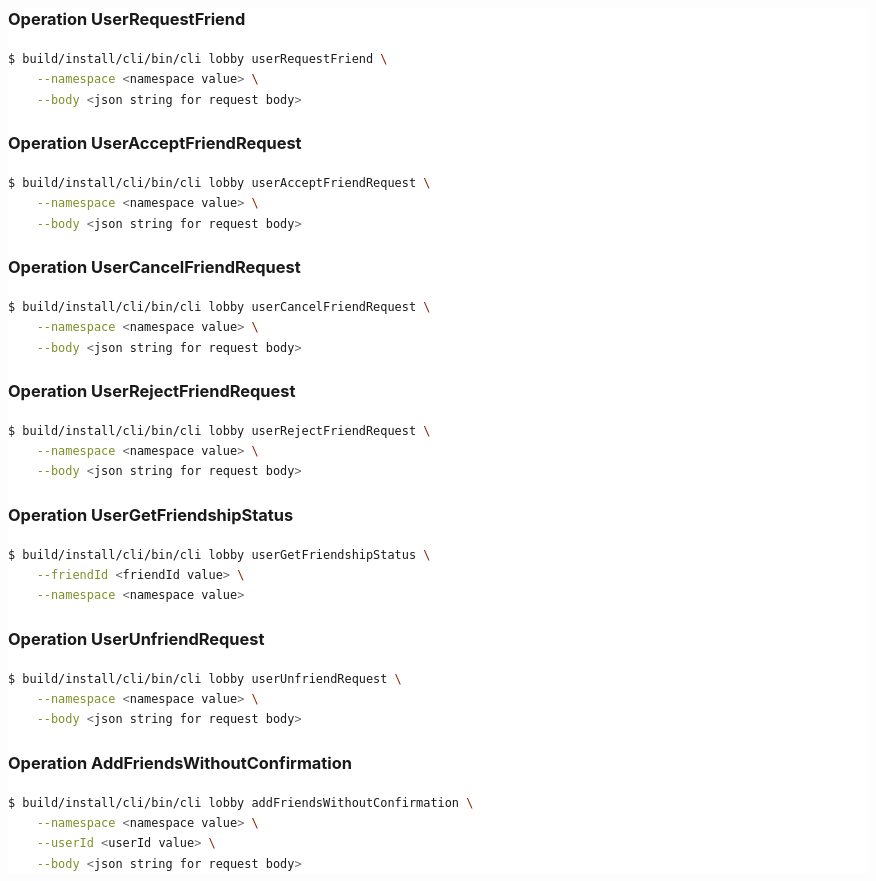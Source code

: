 ### Operation UserRequestFriend

```sh
$ build/install/cli/bin/cli lobby userRequestFriend \
    --namespace <namespace value> \
    --body <json string for request body>
```

### Operation UserAcceptFriendRequest

```sh
$ build/install/cli/bin/cli lobby userAcceptFriendRequest \
    --namespace <namespace value> \
    --body <json string for request body>
```

### Operation UserCancelFriendRequest

```sh
$ build/install/cli/bin/cli lobby userCancelFriendRequest \
    --namespace <namespace value> \
    --body <json string for request body>
```

### Operation UserRejectFriendRequest

```sh
$ build/install/cli/bin/cli lobby userRejectFriendRequest \
    --namespace <namespace value> \
    --body <json string for request body>
```

### Operation UserGetFriendshipStatus

```sh
$ build/install/cli/bin/cli lobby userGetFriendshipStatus \
    --friendId <friendId value> \
    --namespace <namespace value>
```

### Operation UserUnfriendRequest

```sh
$ build/install/cli/bin/cli lobby userUnfriendRequest \
    --namespace <namespace value> \
    --body <json string for request body>
```

### Operation AddFriendsWithoutConfirmation

```sh
$ build/install/cli/bin/cli lobby addFriendsWithoutConfirmation \
    --namespace <namespace value> \
    --userId <userId value> \
    --body <json string for request body>
```
